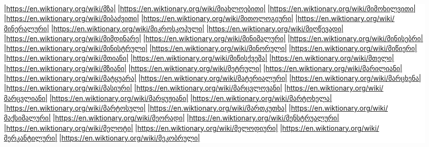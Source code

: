 |https://en.wiktionary.org/wiki/მზა|
|https://en.wiktionary.org/wiki/მიახლოებითი|
|https://en.wiktionary.org/wiki/მიმოხილვითი|
|https://en.wiktionary.org/wiki/მიბაძვითი|
|https://en.wiktionary.org/wiki/მითოლოგიური|
|https://en.wiktionary.org/wiki/მინერალური|
|https://en.wiktionary.org/wiki/მიკროსკოპული|
|https://en.wiktionary.org/wiki/მიღწევადი|
|https://en.wiktionary.org/wiki/მიმდინარე|
|https://en.wiktionary.org/wiki/მინიმალური|
|https://en.wiktionary.org/wiki/მინისებრი|
|https://en.wiktionary.org/wiki/მინისტრული|
|https://en.wiktionary.org/wiki/მინორული|
|https://en.wiktionary.org/wiki/მიწიერი|
|https://en.wiktionary.org/wiki/მთიანი|
|https://en.wiktionary.org/wiki/მიწისქვეშა|
|https://en.wiktionary.org/wiki/მთელი|
|https://en.wiktionary.org/wiki/მზიანი|
|https://en.wiktionary.org/wiki/მეტრული|
|https://en.wiktionary.org/wiki/მარილიანი|
|https://en.wiktionary.org/wiki/მატყუარა|
|https://en.wiktionary.org/wiki/მატერიალური|
|https://en.wiktionary.org/wiki/მარცხენა|
|https://en.wiktionary.org/wiki/მასიური|
|https://en.wiktionary.org/wiki/მარცვლოვანი|
|https://en.wiktionary.org/wiki/მარცვლიანი|
|https://en.wiktionary.org/wiki/მარყუჟიანი|
|https://en.wiktionary.org/wiki/მარტოხელა|
|https://en.wiktionary.org/wiki/მარტოსული|
|https://en.wiktionary.org/wiki/მართკუთხა|
|https://en.wiktionary.org/wiki/მაქსიმალური|
|https://en.wiktionary.org/wiki/მეორადი|
|https://en.wiktionary.org/wiki/მენსტრუალური|
|https://en.wiktionary.org/wiki/მელოტი|
|https://en.wiktionary.org/wiki/მელოდიური|
|https://en.wiktionary.org/wiki/მერკანტილური|
|https://en.wiktionary.org/wiki/მეკობრული|